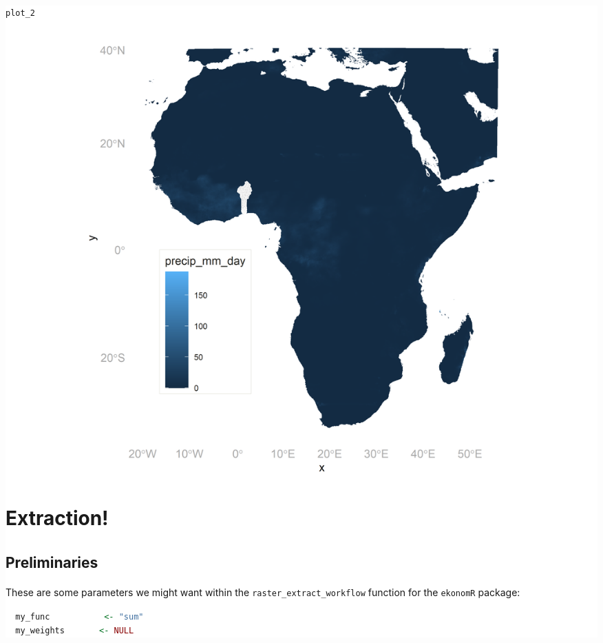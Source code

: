 
``` r
plot_2 

```



![plot of chunk unnamed-chunk-19](https://github.com/stallman-j/ekonomR/blob/main/output/02_figures/africa_example-precip-and-country.png?raw=true)

# Extraction!

## Preliminaries
These are some parameters we might want within the `raster_extract_workflow` function for the `ekonomR` package:



``` r
  my_func           <- "sum"
  my_weights       <- NULL

```
